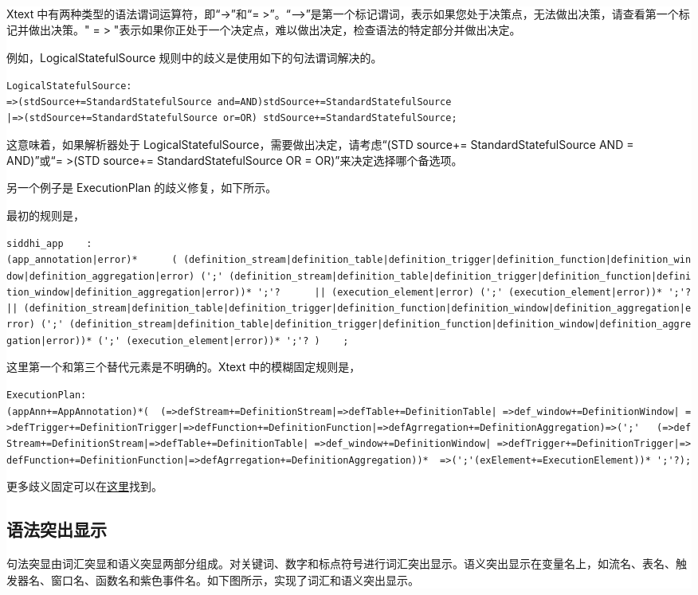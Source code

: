 Xtext 中有两种类型的语法谓词运算符，即“->”和“= >”。“-->”是第一个标记谓词，表示如果您处于决策点，无法做出决策，请查看第一个标记并做出决策。" = > "表示如果你正处于一个决定点，难以做出决定，检查语法的特定部分并做出决定。

例如，LogicalStatefulSource 规则中的歧义是使用如下的句法谓词解决的。

```
LogicalStatefulSource: 
=>(stdSource+=StandardStatefulSource and=AND)stdSource+=StandardStatefulSource    
|=>(stdSource+=StandardStatefulSource or=OR) stdSource+=StandardStatefulSource;
```

这意味着，如果解析器处于 LogicalStatefulSource，需要做出决定，请考虑“(STD source+= StandardStatefulSource AND = AND)”或“= >(STD source+= StandardStatefulSource OR = OR)”来决定选择哪个备选项。

另一个例子是 ExecutionPlan 的歧义修复，如下所示。

最初的规则是，

```
siddhi_app    : 
(app_annotation|error)*      ( (definition_stream|definition_table|definition_trigger|definition_function|definition_window|definition_aggregation|error) (';' (definition_stream|definition_table|definition_trigger|definition_function|definition_window|definition_aggregation|error))* ';'?      || (execution_element|error) (';' (execution_element|error))* ';'?      || (definition_stream|definition_table|definition_trigger|definition_function|definition_window|definition_aggregation|error) (';' (definition_stream|definition_table|definition_trigger|definition_function|definition_window|definition_aggregation|error))* (';' (execution_element|error))* ';'? )    ;
```

这里第一个和第三个替代元素是不明确的。Xtext 中的模糊固定规则是，

```
ExecutionPlan: 
(appAnn+=AppAnnotation)*(  (=>defStream+=DefinitionStream|=>defTable+=DefinitionTable| =>def_window+=DefinitionWindow| =>defTrigger+=DefinitionTrigger|=>defFunction+=DefinitionFunction|=>defAgrregation+=DefinitionAggregation)=>(';'   (=>defStream+=DefinitionStream|=>defTable+=DefinitionTable| =>def_window+=DefinitionWindow| =>defTrigger+=DefinitionTrigger|=>defFunction+=DefinitionFunction|=>defAgrregation+=DefinitionAggregation))*  =>(';'(exElement+=ExecutionElement))* ';'?);
```

更多歧义固定可以在[这里](https://docs.google.com/document/d/1AHfncxIG5WmYWITkxM6-7FkRfDJ5PJL1h8tLQq0cxIU/edit?usp=sharing)找到。

## 语法突出显示

句法突显由词汇突显和语义突显两部分组成。对关键词、数字和标点符号进行词汇突出显示。语义突出显示在变量名上，如流名、表名、触发器名、窗口名、函数名和紫色事件名。如下图所示，实现了词汇和语义突出显示。
